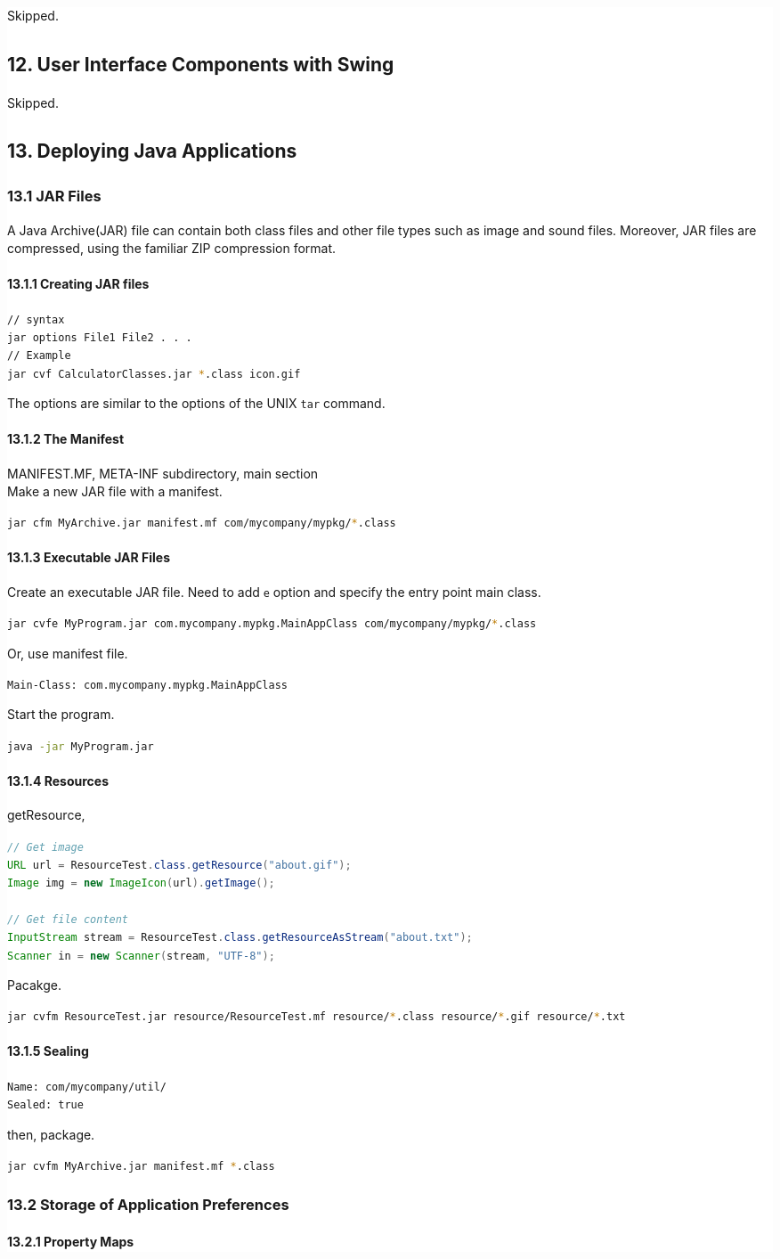 Skipped.
## 12. User Interface Components with Swing
Skipped.
## 13. Deploying Java Applications
### 13.1 JAR Files
A Java Archive(JAR) file can contain both class files and other file types such as image and sound files. Moreover, JAR files are compressed, using the familiar ZIP compression format.
#### 13.1.1 Creating JAR files
```sh
// syntax
jar options File1 File2 . . .
// Example
jar cvf CalculatorClasses.jar *.class icon.gif
```
The options are similar to the options of the UNIX `tar` command.
#### 13.1.2 The Manifest
MANIFEST.MF, META-INF subdirectory, main section  
Make a new JAR file with a manifest.
```sh
jar cfm MyArchive.jar manifest.mf com/mycompany/mypkg/*.class
```
#### 13.1.3 Executable JAR Files
Create an executable JAR file. Need to add `e` option and specify the entry point main class.
```sh
jar cvfe MyProgram.jar com.mycompany.mypkg.MainAppClass com/mycompany/mypkg/*.class
```
Or, use manifest file.
```sh
Main-Class: com.mycompany.mypkg.MainAppClass
```
Start the program.
```sh
java -jar MyProgram.jar
```
#### 13.1.4 Resources  
getResource,
```java
// Get image
URL url = ResourceTest.class.getResource("about.gif");
Image img = new ImageIcon(url).getImage();

// Get file content
InputStream stream = ResourceTest.class.getResourceAsStream("about.txt");
Scanner in = new Scanner(stream, "UTF-8");
```
Pacakge.
```sh
jar cvfm ResourceTest.jar resource/ResourceTest.mf resource/*.class resource/*.gif resource/*.txt
```
#### 13.1.5 Sealing
```manifest
Name: com/mycompany/util/
Sealed: true
```
then, package.
```sh
jar cvfm MyArchive.jar manifest.mf *.class
```
### 13.2 Storage of Application Preferences
#### 13.2.1 Property Maps